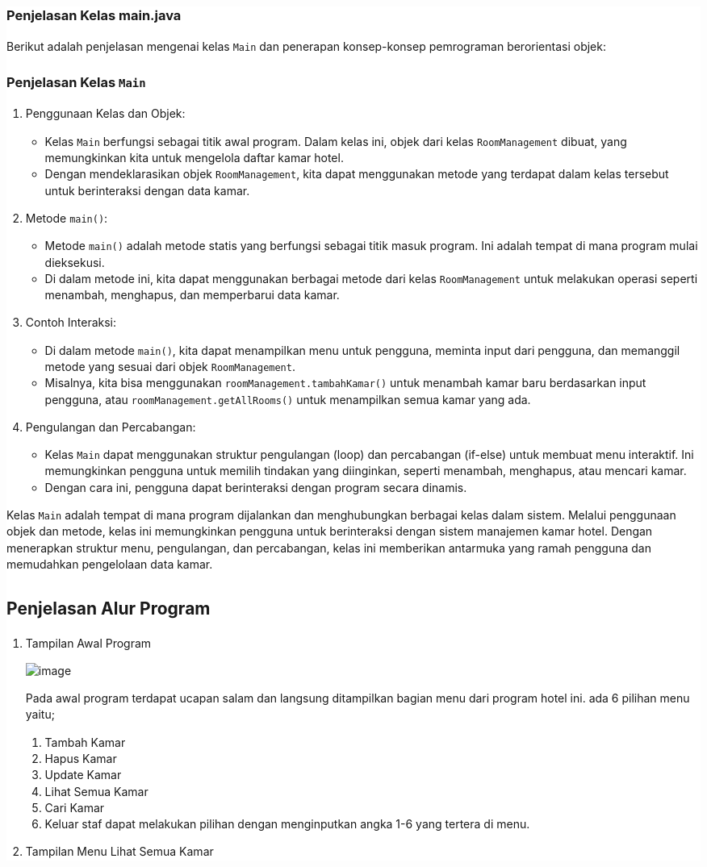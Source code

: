 
### Penjelasan Kelas main.java 
Berikut adalah penjelasan mengenai kelas `Main` dan penerapan konsep-konsep pemrograman berorientasi objek:

### Penjelasan Kelas `Main`

1. Penggunaan Kelas dan Objek:
   - Kelas `Main` berfungsi sebagai titik awal program. Dalam kelas ini, objek dari kelas `RoomManagement` dibuat, yang memungkinkan kita untuk mengelola daftar kamar hotel.
   - Dengan mendeklarasikan objek `RoomManagement`, kita dapat menggunakan metode yang terdapat dalam kelas tersebut untuk berinteraksi dengan data kamar.

2. Metode `main()`:
   - Metode `main()` adalah metode statis yang berfungsi sebagai titik masuk program. Ini adalah tempat di mana program mulai dieksekusi.
   - Di dalam metode ini, kita dapat menggunakan berbagai metode dari kelas `RoomManagement` untuk melakukan operasi seperti menambah, menghapus, dan memperbarui data kamar.

3. Contoh Interaksi:
   - Di dalam metode `main()`, kita dapat menampilkan menu untuk pengguna, meminta input dari pengguna, dan memanggil metode yang sesuai dari objek `RoomManagement`. 
   - Misalnya, kita bisa menggunakan `roomManagement.tambahKamar()` untuk menambah kamar baru berdasarkan input pengguna, atau `roomManagement.getAllRooms()` untuk menampilkan semua kamar yang ada.

4. Pengulangan dan Percabangan:
   - Kelas `Main` dapat menggunakan struktur pengulangan (loop) dan percabangan (if-else) untuk membuat menu interaktif. Ini memungkinkan pengguna untuk memilih tindakan yang diinginkan, seperti menambah, menghapus, atau mencari kamar.
   - Dengan cara ini, pengguna dapat berinteraksi dengan program secara dinamis.

Kelas `Main` adalah tempat di mana program dijalankan dan menghubungkan berbagai kelas dalam sistem. Melalui penggunaan objek dan metode, kelas ini memungkinkan pengguna untuk berinteraksi dengan sistem manajemen kamar hotel. Dengan menerapkan struktur menu, pengulangan, dan percabangan, kelas ini memberikan antarmuka yang ramah pengguna dan memudahkan pengelolaan data kamar. 

## Penjelasan Alur Program
1. Tampilan Awal Program
   
   ![image](https://github.com/user-attachments/assets/ad2eafec-34d7-46ef-bb2e-66b784898eb0)
    
    Pada awal program terdapat ucapan salam dan langsung ditampilkan bagian menu dari program hotel ini. ada 6 pilihan menu yaitu;
    1. Tambah Kamar
    2. Hapus Kamar
    3. Update Kamar
    4. Lihat Semua Kamar
    5. Cari Kamar
    6. Keluar
   staf dapat melakukan pilihan dengan menginputkan angka 1-6 yang tertera di menu.

2. Tampilan Menu Lihat Semua Kamar
